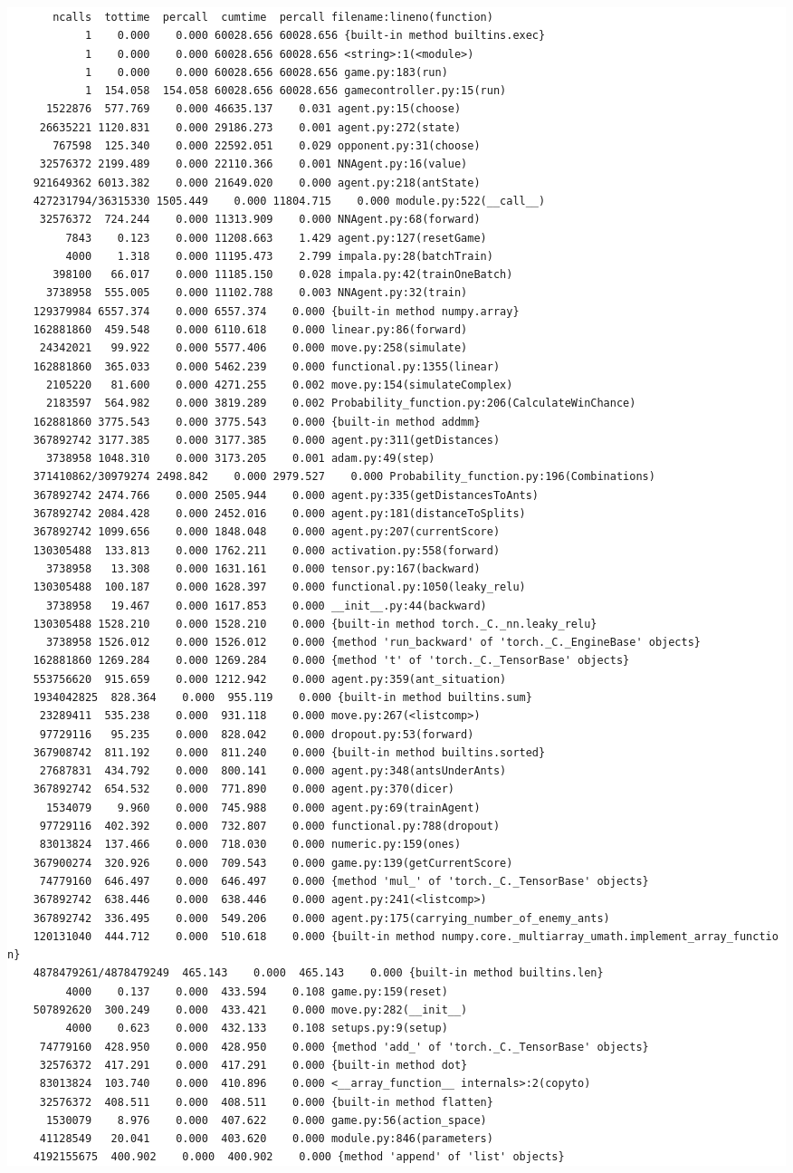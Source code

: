            ncalls  tottime  percall  cumtime  percall filename:lineno(function)
                1    0.000    0.000 60028.656 60028.656 {built-in method builtins.exec}
                1    0.000    0.000 60028.656 60028.656 <string>:1(<module>)
                1    0.000    0.000 60028.656 60028.656 game.py:183(run)
                1  154.058  154.058 60028.656 60028.656 gamecontroller.py:15(run)
          1522876  577.769    0.000 46635.137    0.031 agent.py:15(choose)
         26635221 1120.831    0.000 29186.273    0.001 agent.py:272(state)
           767598  125.340    0.000 22592.051    0.029 opponent.py:31(choose)
         32576372 2199.489    0.000 22110.366    0.001 NNAgent.py:16(value)
        921649362 6013.382    0.000 21649.020    0.000 agent.py:218(antState)
        427231794/36315330 1505.449    0.000 11804.715    0.000 module.py:522(__call__)
         32576372  724.244    0.000 11313.909    0.000 NNAgent.py:68(forward)
             7843    0.123    0.000 11208.663    1.429 agent.py:127(resetGame)
             4000    1.318    0.000 11195.473    2.799 impala.py:28(batchTrain)
           398100   66.017    0.000 11185.150    0.028 impala.py:42(trainOneBatch)
          3738958  555.005    0.000 11102.788    0.003 NNAgent.py:32(train)
        129379984 6557.374    0.000 6557.374    0.000 {built-in method numpy.array}
        162881860  459.548    0.000 6110.618    0.000 linear.py:86(forward)
         24342021   99.922    0.000 5577.406    0.000 move.py:258(simulate)
        162881860  365.033    0.000 5462.239    0.000 functional.py:1355(linear)
          2105220   81.600    0.000 4271.255    0.002 move.py:154(simulateComplex)
          2183597  564.982    0.000 3819.289    0.002 Probability_function.py:206(CalculateWinChance)
        162881860 3775.543    0.000 3775.543    0.000 {built-in method addmm}
        367892742 3177.385    0.000 3177.385    0.000 agent.py:311(getDistances)
          3738958 1048.310    0.000 3173.205    0.001 adam.py:49(step)
        371410862/30979274 2498.842    0.000 2979.527    0.000 Probability_function.py:196(Combinations)
        367892742 2474.766    0.000 2505.944    0.000 agent.py:335(getDistancesToAnts)
        367892742 2084.428    0.000 2452.016    0.000 agent.py:181(distanceToSplits)
        367892742 1099.656    0.000 1848.048    0.000 agent.py:207(currentScore)
        130305488  133.813    0.000 1762.211    0.000 activation.py:558(forward)
          3738958   13.308    0.000 1631.161    0.000 tensor.py:167(backward)
        130305488  100.187    0.000 1628.397    0.000 functional.py:1050(leaky_relu)
          3738958   19.467    0.000 1617.853    0.000 __init__.py:44(backward)
        130305488 1528.210    0.000 1528.210    0.000 {built-in method torch._C._nn.leaky_relu}
          3738958 1526.012    0.000 1526.012    0.000 {method 'run_backward' of 'torch._C._EngineBase' objects}
        162881860 1269.284    0.000 1269.284    0.000 {method 't' of 'torch._C._TensorBase' objects}
        553756620  915.659    0.000 1212.942    0.000 agent.py:359(ant_situation)
        1934042825  828.364    0.000  955.119    0.000 {built-in method builtins.sum}
         23289411  535.238    0.000  931.118    0.000 move.py:267(<listcomp>)
         97729116   95.235    0.000  828.042    0.000 dropout.py:53(forward)
        367908742  811.192    0.000  811.240    0.000 {built-in method builtins.sorted}
         27687831  434.792    0.000  800.141    0.000 agent.py:348(antsUnderAnts)
        367892742  654.532    0.000  771.890    0.000 agent.py:370(dicer)
          1534079    9.960    0.000  745.988    0.000 agent.py:69(trainAgent)
         97729116  402.392    0.000  732.807    0.000 functional.py:788(dropout)
         83013824  137.466    0.000  718.030    0.000 numeric.py:159(ones)
        367900274  320.926    0.000  709.543    0.000 game.py:139(getCurrentScore)
         74779160  646.497    0.000  646.497    0.000 {method 'mul_' of 'torch._C._TensorBase' objects}
        367892742  638.446    0.000  638.446    0.000 agent.py:241(<listcomp>)
        367892742  336.495    0.000  549.206    0.000 agent.py:175(carrying_number_of_enemy_ants)
        120131040  444.712    0.000  510.618    0.000 {built-in method numpy.core._multiarray_umath.implement_array_function}
        4878479261/4878479249  465.143    0.000  465.143    0.000 {built-in method builtins.len}
             4000    0.137    0.000  433.594    0.108 game.py:159(reset)
        507892620  300.249    0.000  433.421    0.000 move.py:282(__init__)
             4000    0.623    0.000  432.133    0.108 setups.py:9(setup)
         74779160  428.950    0.000  428.950    0.000 {method 'add_' of 'torch._C._TensorBase' objects}
         32576372  417.291    0.000  417.291    0.000 {built-in method dot}
         83013824  103.740    0.000  410.896    0.000 <__array_function__ internals>:2(copyto)
         32576372  408.511    0.000  408.511    0.000 {built-in method flatten}
          1530079    8.976    0.000  407.622    0.000 game.py:56(action_space)
         41128549   20.041    0.000  403.620    0.000 module.py:846(parameters)
        4192155675  400.902    0.000  400.902    0.000 {method 'append' of 'list' objects}